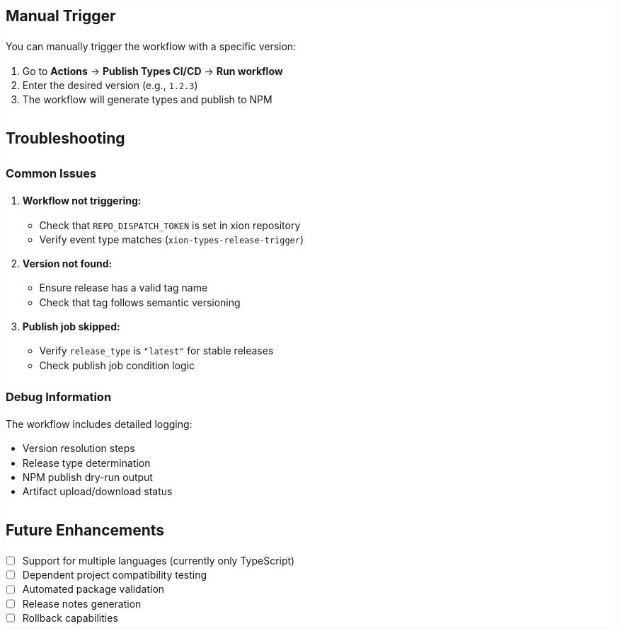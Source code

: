 ## Manual Trigger

You can manually trigger the workflow with a specific version:

1. Go to **Actions** → **Publish Types CI/CD** → **Run workflow**
2. Enter the desired version (e.g., `1.2.3`)
3. The workflow will generate types and publish to NPM

## Troubleshooting

### Common Issues

1. **Workflow not triggering:**
   - Check that `REPO_DISPATCH_TOKEN` is set in xion repository
   - Verify event type matches (`xion-types-release-trigger`)

2. **Version not found:**
   - Ensure release has a valid tag name
   - Check that tag follows semantic versioning

3. **Publish job skipped:**
   - Verify `release_type` is `"latest"` for stable releases
   - Check publish job condition logic

### Debug Information

The workflow includes detailed logging:
- Version resolution steps
- Release type determination
- NPM publish dry-run output
- Artifact upload/download status

## Future Enhancements

- [ ] Support for multiple languages (currently only TypeScript)
- [ ] Dependent project compatibility testing
- [ ] Automated package validation
- [ ] Release notes generation
- [ ] Rollback capabilities
